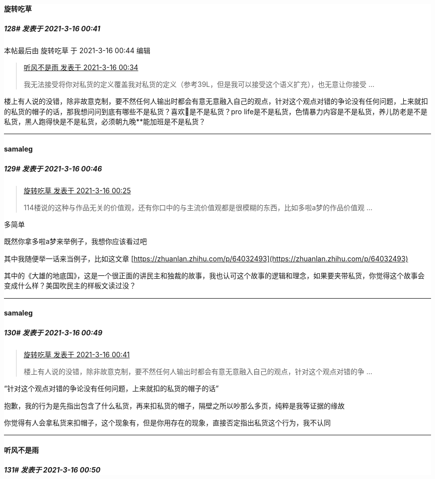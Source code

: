 ####  旋转吃草  
##### 128#       发表于 2021-3-16 00:41


 本帖最后由 旋转吃草 于 2021-3-16 00:44 编辑 
<blockquote><a href="httphttps://bbs.saraba1st.com/2b/forum.php?mod=redirect&amp;goto=findpost&amp;pid=50637035&amp;ptid=1993279" target="_blank">听风不是雨 发表于 2021-3-16 00:34</a>

我无法接受将你对私货的定义覆盖我对私货的定义（参考39L，但是我可以接受这个语义扩充），也无意让你接受 ...</blockquote>

楼上有人说的没错，除非故意克制，要不然任何人输出时都会有意无意融入自己的观点，针对这个观点对错的争论没有任何问题，上来就扣的私货的帽子的话，那我想问问到底有哪些不是私货？喜欢🦐是不是私货？pro life是不是私货，色情暴力内容是不是私货，养儿防老是不是私货，黑人跑得快是不是私货，必须朝九晚**能加班是不是私货？


*****

####  samaleg  
##### 129#       发表于 2021-3-16 00:46


<blockquote><a href="httphttps://bbs.saraba1st.com/2b/forum.php?mod=redirect&amp;goto=findpost&amp;pid=50636978&amp;ptid=1993279" target="_blank">旋转吃草 发表于 2021-3-16 00:25</a>

114楼说的这种与作品无关的价值观，还有你口中的与主流价值观都是很模糊的东西，比如多啦a梦的作品价值观 ...</blockquote>
多简单


既然你拿多啦a梦来举例子，我想你应该看过吧


其中我随便举一话来当例子，比如这文章
[https://zhuanlan.zhihu.com/p/64032493](https://zhuanlan.zhihu.com/p/64032493)

其中的《大雄的地底国》，这是一个很正面的讲民主和独裁的故事，我也认可这个故事的逻辑和理念，如果要夹带私货，你觉得这个故事会变成什么样？美国吹民主的样板文读过没？


*****

####  samaleg  
##### 130#       发表于 2021-3-16 00:49


<blockquote><a href="httphttps://bbs.saraba1st.com/2b/forum.php?mod=redirect&amp;goto=findpost&amp;pid=50637059&amp;ptid=1993279" target="_blank">旋转吃草 发表于 2021-3-16 00:41</a>

楼上有人说的没错，除非故意克制，要不然任何人输出时都会有意无意融入自己的观点，针对这个观点对错的争 ...</blockquote>
“针对这个观点对错的争论没有任何问题，上来就扣的私货的帽子的话”


抱歉，我的行为是先指出包含了什么私货，再来扣私货的帽子，隔壁之所以吵那么多页，纯粹是我等证据的缘故


你觉得有人会拿私货来扣帽子，这个现象有，但是你用存在的现象，直接否定指出私货这个行为，我不认同


*****

####  听风不是雨  
##### 131#       发表于 2021-3-16 00:50


